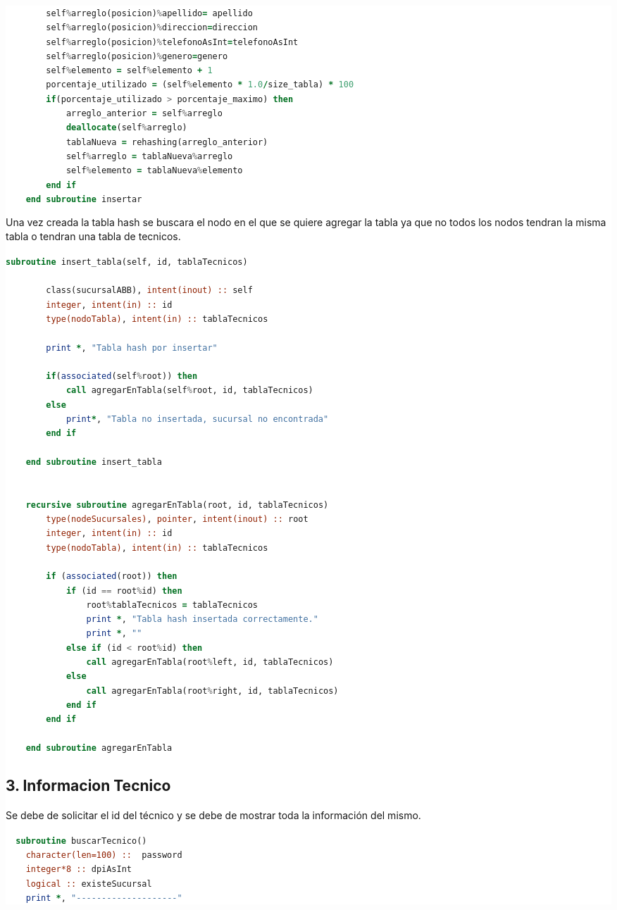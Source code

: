 ```fortran
        self%arreglo(posicion)%apellido= apellido
        self%arreglo(posicion)%direccion=direccion
        self%arreglo(posicion)%telefonoAsInt=telefonoAsInt
        self%arreglo(posicion)%genero=genero
        self%elemento = self%elemento + 1
        porcentaje_utilizado = (self%elemento * 1.0/size_tabla) * 100
        if(porcentaje_utilizado > porcentaje_maximo) then
            arreglo_anterior = self%arreglo
            deallocate(self%arreglo)
            tablaNueva = rehashing(arreglo_anterior)
            self%arreglo = tablaNueva%arreglo
            self%elemento = tablaNueva%elemento
        end if
    end subroutine insertar
```
Una vez creada la tabla hash se buscara el nodo en el que se quiere agregar la tabla ya que no todos los nodos tendran la misma tabla o tendran una tabla de tecnicos.

```fortran
subroutine insert_tabla(self, id, tablaTecnicos)

        class(sucursalABB), intent(inout) :: self
        integer, intent(in) :: id
        type(nodoTabla), intent(in) :: tablaTecnicos
    
        print *, "Tabla hash por insertar"
    
        if(associated(self%root)) then
            call agregarEnTabla(self%root, id, tablaTecnicos)
        else
            print*, "Tabla no insertada, sucursal no encontrada"
        end if
    
    end subroutine insert_tabla
    

    recursive subroutine agregarEnTabla(root, id, tablaTecnicos)
        type(nodeSucursales), pointer, intent(inout) :: root
        integer, intent(in) :: id
        type(nodoTabla), intent(in) :: tablaTecnicos
    
        if (associated(root)) then
            if (id == root%id) then
                root%tablaTecnicos = tablaTecnicos
                print *, "Tabla hash insertada correctamente."
                print *, ""
            else if (id < root%id) then
                call agregarEnTabla(root%left, id, tablaTecnicos)
            else
                call agregarEnTabla(root%right, id, tablaTecnicos)
            end if
        end if
    
    end subroutine agregarEnTabla
```
## 3. Informacion Tecnico
Se debe de solicitar el id del técnico y se debe de mostrar toda la información del mismo.
```fortran
  subroutine buscarTecnico()
    character(len=100) ::  password
    integer*8 :: dpiAsInt
    logical :: existeSucursal
    print *, "--------------------"
```